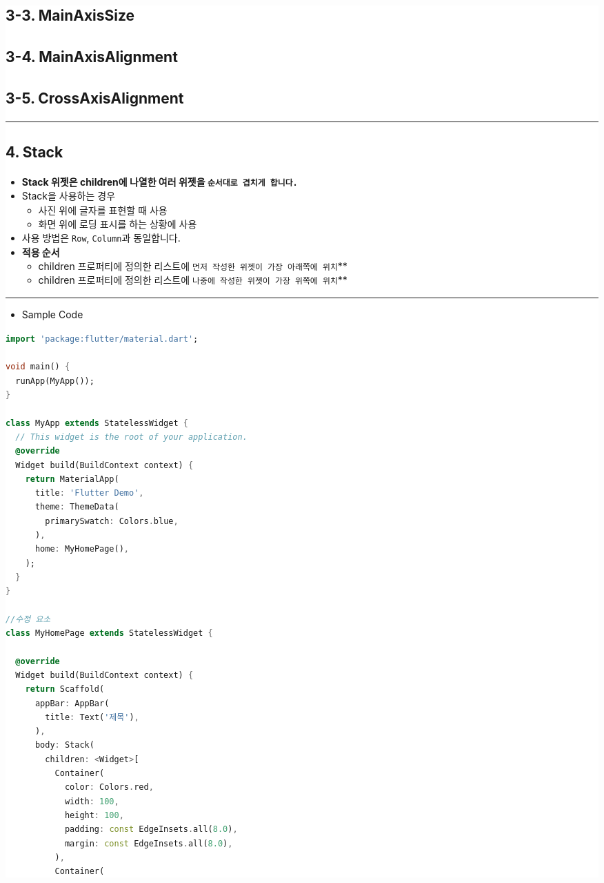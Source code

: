 ## 3-3. MainAxisSize

## 3-4. MainAxisAlignment

## 3-5. CrossAxisAlignment

---

## 4. Stack

+ **Stack 위젯은 children에 나열한 여러 위젯을 `순서대로 겹치게 합니다.`**
+ Stack을 사용하는 경우
  + 사진 위에 글자를 표현할 때 사용
  + 화면 위에 로딩 표시를 하는 상황에 사용
+ 사용 방법은 `Row`, `Column`과 동일합니다.
+ **적용 순서**
  + children 프로퍼티에 정의한 리스트에 `먼저 작성한 위젯이 가장 아래쪽에 위치`**
  + children 프로퍼티에 정의한 리스트에 `나중에 작성한 위젯이 가장 위쪽에 위치`**

---

+ Sample Code

```dart
import 'package:flutter/material.dart';

void main() {
  runApp(MyApp());
}

class MyApp extends StatelessWidget {
  // This widget is the root of your application.
  @override
  Widget build(BuildContext context) {
    return MaterialApp(
      title: 'Flutter Demo',
      theme: ThemeData(
        primarySwatch: Colors.blue,
      ),
      home: MyHomePage(),
    );
  }
}

//수정 요소
class MyHomePage extends StatelessWidget {

  @override
  Widget build(BuildContext context) {
    return Scaffold(
      appBar: AppBar(
        title: Text('제목'),
      ),
      body: Stack(
        children: <Widget>[
          Container(
            color: Colors.red,
            width: 100,
            height: 100,
            padding: const EdgeInsets.all(8.0),
            margin: const EdgeInsets.all(8.0),
          ),
          Container(
```